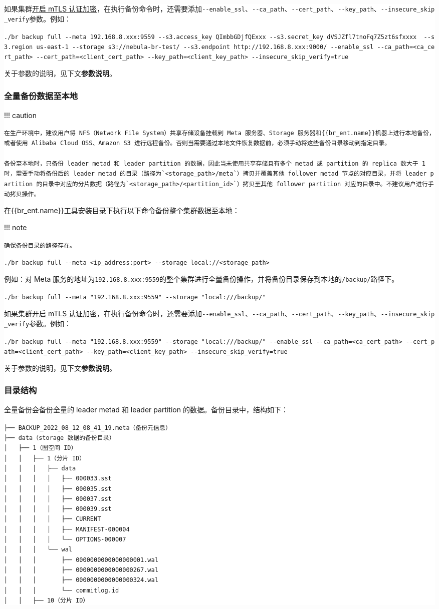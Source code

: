 如果集群[开启 mTLS 认证加密](../../7.data-security/4.ssl.md)，在执行备份命令时，还需要添加`--enable_ssl`、`--ca_path`、`--cert_path`、`--key_path`、`--insecure_skip_verify`参数。例如：

```
./br backup full --meta 192.168.8.xxx:9559 --s3.access_key QImbbGDjfQExxx --s3.secret_key dVSJZfl7tnoFq7Z5zt6sfxxxx  --s3.region us-east-1 --storage s3://nebula-br-test/ --s3.endpoint http://192.168.8.xxx:9000/ --enable_ssl --ca_path=<ca_cert_path> --cert_path=<client_cert_path> --key_path=<client_key_path> --insecure_skip_verify=true
```

关于参数的说明，见下文**参数说明**。

### 全量备份数据至本地

!!! caution

    在生产环境中，建议用户将 NFS（Network File System）共享存储设备挂载到 Meta 服务器、Storage 服务器和{{br_ent.name}}机器上进行本地备份，或者使用 Alibaba Cloud OSS、Amazon S3 进行远程备份。否则当需要通过本地文件恢复数据前，必须手动将这些备份目录移动到指定目录。

    备份至本地时，只备份 leader metad 和 leader partition 的数据，因此当未使用共享存储且有多个 metad 或 partition 的 replica 数大于 1 时，需要手动将备份后的 leader metad 的目录（路径为`<storage_path>/meta`）拷贝并覆盖其他 follower metad 节点的对应目录，并将 leader partition 的目录中对应的分片数据（路径为`<storage_path>/<partition_id>`）拷贝至其他 follower partition 对应的目录中。不建议用户进行手动拷贝操作。

在{{br_ent.name}}工具安装目录下执行以下命令备份整个集群数据至本地：

!!! note

    确保备份目录的路径存在。

```
./br backup full --meta <ip_address:port> --storage local://<storage_path>
```
  
例如：对 Meta 服务的地址为`192.168.8.xxx:9559`的整个集群进行全量备份操作，并将备份目录保存到本地的`/backup/`路径下。

```
./br backup full --meta "192.168.8.xxx:9559" --storage "local:///backup/"
```

如果集群[开启 mTLS 认证加密](../../7.data-security/4.ssl.md)，在执行备份命令时，还需要添加`--enable_ssl`、`--ca_path`、`--cert_path`、`--key_path`、`--insecure_skip_verify`参数。例如：

```
./br backup full --meta "192.168.8.xxx:9559" --storage "local:///backup/" --enable_ssl --ca_path=<ca_cert_path> --cert_path=<client_cert_path> --key_path=<client_key_path> --insecure_skip_verify=true
```

关于参数的说明，见下文**参数说明**。

### 目录结构

全量备份会备份全量的 leader metad 和 leader partition 的数据。备份目录中，结构如下：

```
├── BACKUP_2022_08_12_08_41_19.meta（备份元信息）
├── data（storage 数据的备份目录）
│   ├── 1（图空间 ID）
│   │   ├── 1（分片 ID）
│   │   │   ├── data 
│   │   │   │   ├── 000033.sst
│   │   │   │   ├── 000035.sst
│   │   │   │   ├── 000037.sst
│   │   │   │   ├── 000039.sst
│   │   │   │   ├── CURRENT
│   │   │   │   ├── MANIFEST-000004
│   │   │   │   └── OPTIONS-000007
│   │   │   └── wal 
│   │   │       ├── 0000000000000000001.wal
│   │   │       ├── 0000000000000000267.wal
│   │   │       ├── 0000000000000000324.wal
│   │   │       └── commitlog.id
│   │   ├── 10（分片 ID）
```
